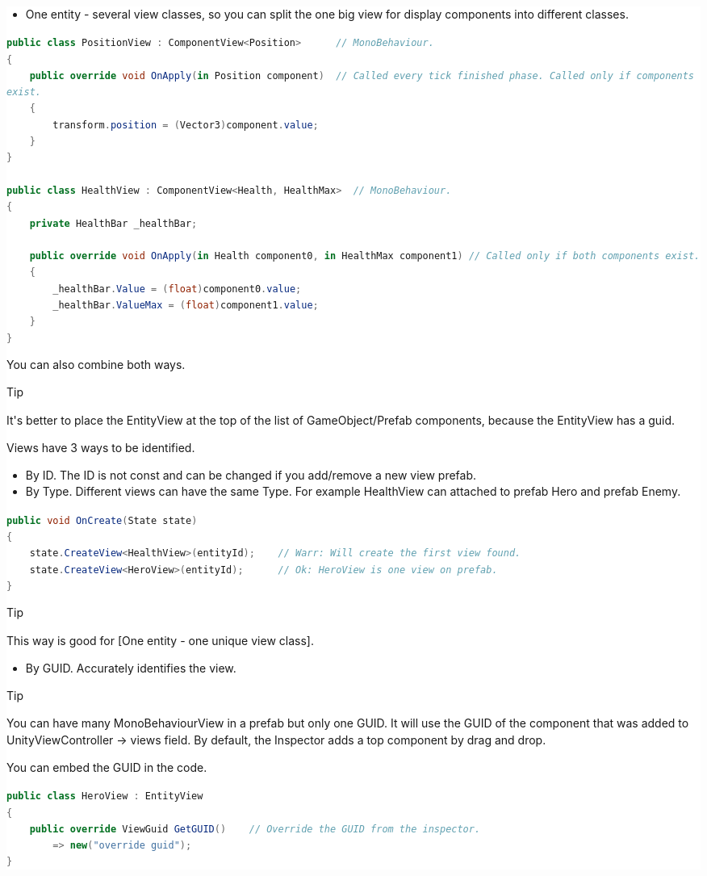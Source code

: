 - One entity - several view classes, so you can split the one big view for display components into different classes.
```csharp
public class PositionView : ComponentView<Position>      // MonoBehaviour.
{
    public override void OnApply(in Position component)  // Called every tick finished phase. Called only if components exist.
    {
        transform.position = (Vector3)component.value;
    }
}

public class HealthView : ComponentView<Health, HealthMax>	// MonoBehaviour.
{
    private HealthBar _healthBar;
	
    public override void OnApply(in Health component0, in HealthMax component1)	// Called only if both components exist.
    {
        _healthBar.Value = (float)component0.value;
        _healthBar.ValueMax = (float)component1.value;
    }
}
```
You can also combine both ways.
> [!TIP]
> It's better to place the EntityView at the top of the list of GameObject/Prefab components, because the EntityView has a guid.

Views have 3 ways to be identified.

- By ID. The ID is not const and can be changed if you add/remove a new view prefab.
- By Type. Different views can have the same Type. For example HealthView can attached to prefab Hero and prefab Enemy.
```csharp
public void OnCreate(State state)
{
    state.CreateView<HealthView>(entityId);    // Warr: Will create the first view found.
    state.CreateView<HeroView>(entityId);      // Ok: HeroView is one view on prefab.
}
```
> [!TIP]
> This way is good for [One entity - one unique view class].

- By GUID. Accurately identifies the view.
> [!TIP]
> You can have many MonoBehaviourView in a prefab but only one GUID. It will use the GUID of the component that was added to UnityViewController -> views field.
> By default, the Inspector adds a top component by drag and drop.

You can embed the GUID in the code.
```csharp
public class HeroView : EntityView
{
    public override ViewGuid GetGUID()    // Override the GUID from the inspector.
        => new("override guid");
}
```
